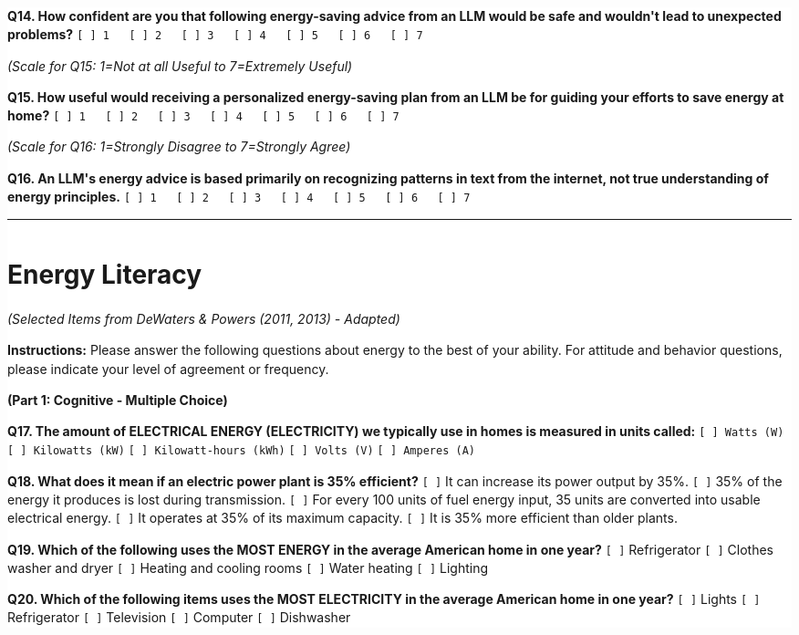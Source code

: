 **Q14. How confident are you that following energy-saving advice from an LLM would be safe and wouldn't lead to unexpected problems?**
  `[ ] 1   [ ] 2   [ ] 3   [ ] 4   [ ] 5   [ ] 6   [ ] 7`

*(Scale for Q15: 1=Not at all Useful to 7=Extremely Useful)*

**Q15. How useful would receiving a personalized energy-saving plan from an LLM be for guiding your efforts to save energy at home?**
  `[ ] 1   [ ] 2   [ ] 3   [ ] 4   [ ] 5   [ ] 6   [ ] 7`

*(Scale for Q16: 1=Strongly Disagree to 7=Strongly Agree)*

**Q16. An LLM's energy advice is based primarily on recognizing patterns in text from the internet, not true understanding of energy principles.**
  `[ ] 1   [ ] 2   [ ] 3   [ ] 4   [ ] 5   [ ] 6   [ ] 7`

---

# Energy Literacy

*(Selected Items from DeWaters & Powers (2011, 2013) - Adapted)*

**Instructions:** Please answer the following questions about energy to the best of your ability. For attitude and behavior questions, please indicate your level of agreement or frequency.

**(Part 1: Cognitive - Multiple Choice)**

**Q17. The amount of ELECTRICAL ENERGY (ELECTRICITY) we typically use in homes is measured in units called:**
  `[ ] Watts (W)`
  `[ ] Kilowatts (kW)`
  `[ ] Kilowatt-hours (kWh)`
  `[ ] Volts (V)`
  `[ ] Amperes (A)`

**Q18. What does it mean if an electric power plant is 35% efficient?**
  `[ ]` It can increase its power output by 35%.
  `[ ]` 35% of the energy it produces is lost during transmission.
  `[ ]` For every 100 units of fuel energy input, 35 units are converted into usable electrical energy.
  `[ ]` It operates at 35% of its maximum capacity.
  `[ ]` It is 35% more efficient than older plants.

**Q19. Which of the following uses the MOST ENERGY in the average American home in one year?**
  `[ ]` Refrigerator
  `[ ]` Clothes washer and dryer
  `[ ]` Heating and cooling rooms
  `[ ]` Water heating
  `[ ]` Lighting

**Q20. Which of the following items uses the MOST ELECTRICITY in the average American home in one year?**
  `[ ]` Lights
  `[ ]` Refrigerator
  `[ ]` Television
  `[ ]` Computer
  `[ ]` Dishwasher
